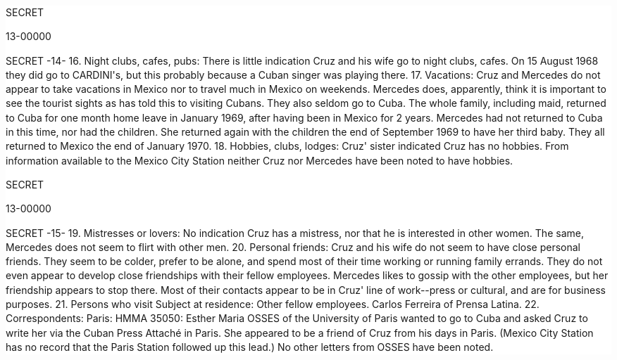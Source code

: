 SECRET

13-00000

SECRET
-14-
16. Night clubs, cafes, pubs:
There is little indication Cruz and his wife go to
night clubs, cafes. On 15 August 1968 they did go
to CARDINI's, but this probably because a Cuban
singer was playing there.
17. Vacations:
Cruz and Mercedes do not appear to take vacations in
Mexico nor to travel much in Mexico on weekends.
Mercedes does, apparently, think it is important to
see the tourist sights as has told this to visiting
Cubans.
They also seldom go to Cuba. The whole family, including
maid, returned to Cuba for one month home leave in
January 1969, after having been in Mexico for 2 years.
Mercedes had not returned to Cuba in this time, nor had
the children.
She returned again with the children the end of
September 1969 to have her third baby. They all returned
to Mexico the end of January 1970.
18. Hobbies, clubs, lodges:
Cruz' sister indicated Cruz has no hobbies.
From information available to the Mexico City Station
neither Cruz nor Mercedes have been noted to have hobbies.

SECRET

13-00000

SECRET
-15-
19. Mistresses or lovers:
No indication Cruz has a mistress, nor that he is
interested in other women. The same, Mercedes does
not seem to flirt with other men.
20. Personal friends:
Cruz and his wife do not seem to have close personal
friends. They seem to be colder, prefer to be alone,
and spend most of their time working or running family
errands. They do not even appear to develop close
friendships with their fellow employees. Mercedes
likes to gossip with the other employees, but her
friendship appears to stop there. Most of their contacts
appear to be in Cruz' line of work--press or cultural,
and are for business purposes.
21. Persons who visit Subject at residence:
Other fellow employees. Carlos Ferreira of Prensa Latina.
22. Correspondents:
Paris: HMMA 35050: Esther Maria OSSES of the University
of Paris wanted to go to Cuba and asked Cruz to write
her via the Cuban Press Attaché in Paris. She appeared
to be a friend of Cruz from his days in Paris. (Mexico
City Station has no record that the Paris Station
followed up this lead.) No other letters from OSSES
have been noted.
